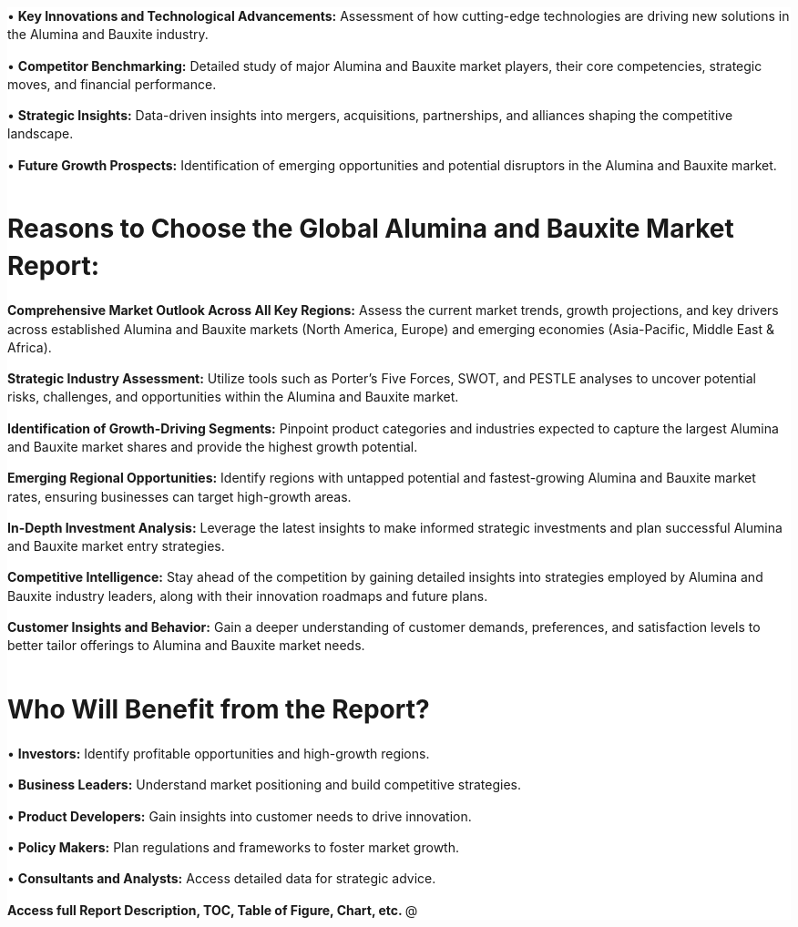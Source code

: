 • <strong>Key Innovations and Technological Advancements:</strong> Assessment of how cutting-edge technologies are driving new solutions in the Alumina and Bauxite industry.

• <strong>Competitor Benchmarking:</strong> Detailed study of major Alumina and Bauxite market players, their core competencies, strategic moves, and financial performance.

• <strong>Strategic Insights:</strong> Data-driven insights into mergers, acquisitions, partnerships, and alliances shaping the competitive landscape.

• <strong>Future Growth Prospects:</strong> Identification of emerging opportunities and potential disruptors in the Alumina and Bauxite market.

# <strong>Reasons to Choose the Global Alumina and Bauxite Market Report:</strong>

<strong>Comprehensive Market Outlook Across All Key Regions:</strong>
Assess the current market trends, growth projections, and key drivers across established Alumina and Bauxite markets (North America, Europe) and emerging economies (Asia-Pacific, Middle East & Africa).

<strong>Strategic Industry Assessment:</strong>
Utilize tools such as Porter’s Five Forces, SWOT, and PESTLE analyses to uncover potential risks, challenges, and opportunities within the Alumina and Bauxite market.

<strong>Identification of Growth-Driving Segments:</strong>
Pinpoint product categories and industries expected to capture the largest Alumina and Bauxite market shares and provide the highest growth potential.

<strong>Emerging Regional Opportunities:</strong>
Identify regions with untapped potential and fastest-growing Alumina and Bauxite market rates, ensuring businesses can target high-growth areas.

<strong>In-Depth Investment Analysis:</strong>
Leverage the latest insights to make informed strategic investments and plan successful Alumina and Bauxite market entry strategies.

<strong>Competitive Intelligence:</strong>
Stay ahead of the competition by gaining detailed insights into strategies employed by Alumina and Bauxite industry leaders, along with their innovation roadmaps and future plans.

<strong>Customer Insights and Behavior:</strong>
Gain a deeper understanding of customer demands, preferences, and satisfaction levels to better tailor offerings to Alumina and Bauxite market needs.

# <strong>Who Will Benefit from the Report?</strong>

• <strong>Investors:</strong> Identify profitable opportunities and high-growth regions.

• <strong>Business Leaders:</strong> Understand market positioning and build competitive strategies.

• <strong>Product Developers:</strong> Gain insights into customer needs to drive innovation.

• <strong>Policy Makers:</strong> Plan regulations and frameworks to foster market growth.

• <strong>Consultants and Analysts:</strong> Access detailed data for strategic advice.
</ul>
<strong>Access full Report Description, TOC, Table of Figure, Chart, etc. </strong>@  <a href= style=color:#0000ff;></a></font>
